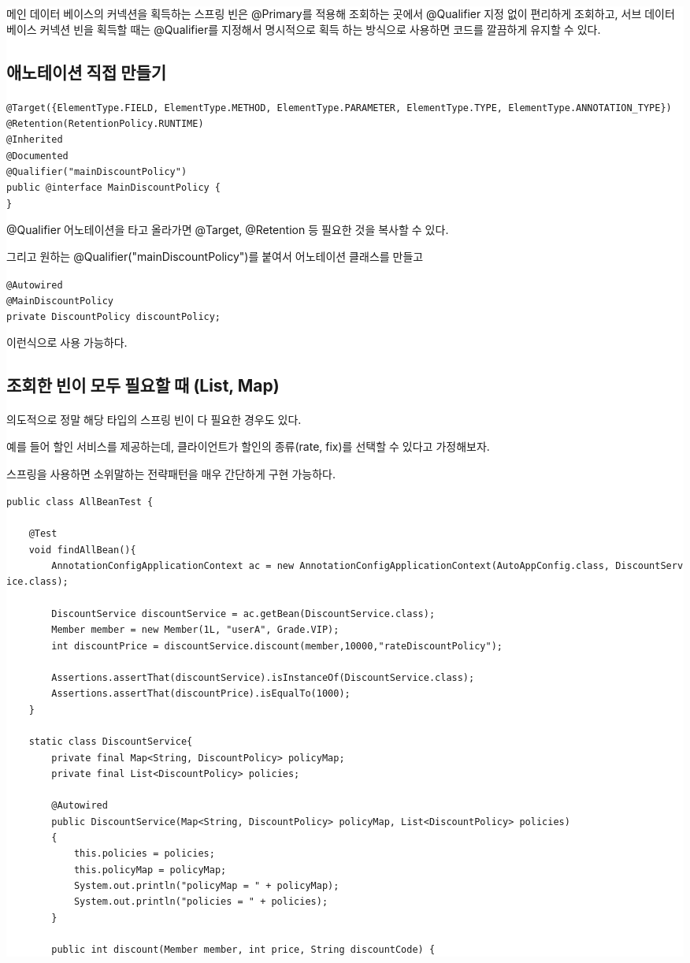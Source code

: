 메인 데이터 베이스의 커넥션을 획득하는 스프링 빈은 @Primary를 적용해 조회하는 곳에서 @Qualifier 지정 없이 편리하게 조회하고, 서브 데이터베이스 커넥션 빈을 획득할 때는 @Qualifier를 지정해서 명시적으로 획득 하는 방식으로 사용하면 코드를 깔끔하게 유지할 수 있다. 

## 애노테이션 직접 만들기

```
@Target({ElementType.FIELD, ElementType.METHOD, ElementType.PARAMETER, ElementType.TYPE, ElementType.ANNOTATION_TYPE})  
@Retention(RetentionPolicy.RUNTIME)  
@Inherited  
@Documented  
@Qualifier("mainDiscountPolicy")  
public @interface MainDiscountPolicy {  
}
```

@Qualifier 어노테이션을 타고 올라가면 @Target, @Retention 등 필요한 것을 복사할 수 있다.

그리고 원하는 @Qualifier("mainDiscountPolicy")를 붙여서 어노테이션 클래스를 만들고

```
@Autowired
@MainDiscountPolicy
private DiscountPolicy discountPolicy;
```

이런식으로 사용 가능하다.

## 조회한 빈이 모두 필요할 때 (List, Map)

의도적으로 정말 해당 타입의 스프링 빈이 다 필요한 경우도 있다.

예를 들어 할인 서비스를 제공하는데, 클라이언트가 할인의 종류(rate, fix)를 선택할 수 있다고 가정해보자. 

스프링을 사용하면 소위말하는 전략패턴을 매우 간단하게 구현 가능하다.

```
public class AllBeanTest {  
  
	@Test  
	void findAllBean(){  
		AnnotationConfigApplicationContext ac = new AnnotationConfigApplicationContext(AutoAppConfig.class, DiscountService.class);  
  
		DiscountService discountService = ac.getBean(DiscountService.class);  
		Member member = new Member(1L, "userA", Grade.VIP);  
		int discountPrice = discountService.discount(member,10000,"rateDiscountPolicy");  
  
		Assertions.assertThat(discountService).isInstanceOf(DiscountService.class);  
		Assertions.assertThat(discountPrice).isEqualTo(1000);  
	}  
  
	static class DiscountService{  
		private final Map<String, DiscountPolicy> policyMap;  
		private final List<DiscountPolicy> policies;  
  
		@Autowired  
		public DiscountService(Map<String, DiscountPolicy> policyMap, List<DiscountPolicy> policies)  
		{  
			this.policies = policies;  
			this.policyMap = policyMap;  
			System.out.println("policyMap = " + policyMap);  
			System.out.println("policies = " + policies);  
		}  
  
		public int discount(Member member, int price, String discountCode) {  
```